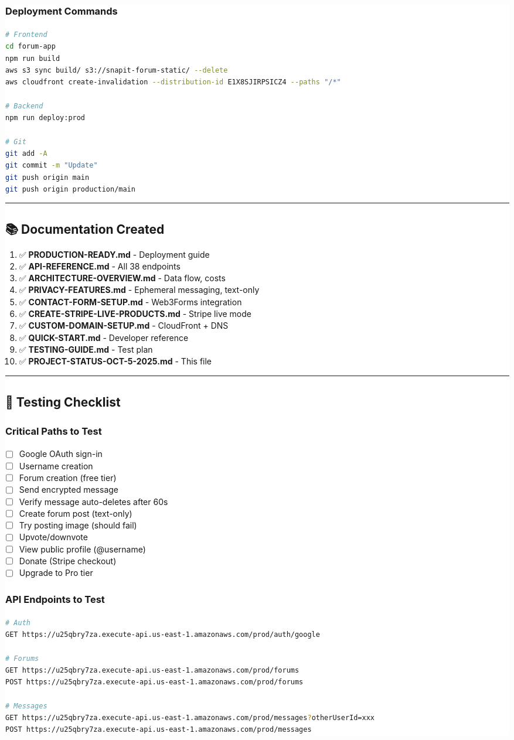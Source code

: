 ### Deployment Commands
```bash
# Frontend
cd forum-app
npm run build
aws s3 sync build/ s3://snapit-forum-static/ --delete
aws cloudfront create-invalidation --distribution-id E1X8SJIRPSICZ4 --paths "/*"

# Backend
npm run deploy:prod

# Git
git add -A
git commit -m "Update"
git push origin main
git push origin production/main
```

---

## 📚 Documentation Created

1. ✅ **PRODUCTION-READY.md** - Deployment guide
2. ✅ **API-REFERENCE.md** - All 38 endpoints
3. ✅ **ARCHITECTURE-OVERVIEW.md** - Data flow, costs
4. ✅ **PRIVACY-FEATURES.md** - Ephemeral messaging, text-only
5. ✅ **CONTACT-FORM-SETUP.md** - Web3Forms integration
6. ✅ **CREATE-STRIPE-LIVE-PRODUCTS.md** - Stripe live mode
7. ✅ **CUSTOM-DOMAIN-SETUP.md** - CloudFront + DNS
8. ✅ **QUICK-START.md** - Developer reference
9. ✅ **TESTING-GUIDE.md** - Test plan
10. ✅ **PROJECT-STATUS-OCT-5-2025.md** - This file

---

## 🧪 Testing Checklist

### Critical Paths to Test
- [ ] Google OAuth sign-in
- [ ] Username creation
- [ ] Forum creation (free tier)
- [ ] Send encrypted message
- [ ] Verify message auto-deletes after 60s
- [ ] Create forum post (text-only)
- [ ] Try posting image (should fail)
- [ ] Upvote/downvote
- [ ] View public profile (@username)
- [ ] Donate (Stripe checkout)
- [ ] Upgrade to Pro tier

### API Endpoints to Test
```bash
# Auth
GET https://u25qbry7za.execute-api.us-east-1.amazonaws.com/prod/auth/google

# Forums
GET https://u25qbry7za.execute-api.us-east-1.amazonaws.com/prod/forums
POST https://u25qbry7za.execute-api.us-east-1.amazonaws.com/prod/forums

# Messages
GET https://u25qbry7za.execute-api.us-east-1.amazonaws.com/prod/messages?otherUserId=xxx
POST https://u25qbry7za.execute-api.us-east-1.amazonaws.com/prod/messages

```